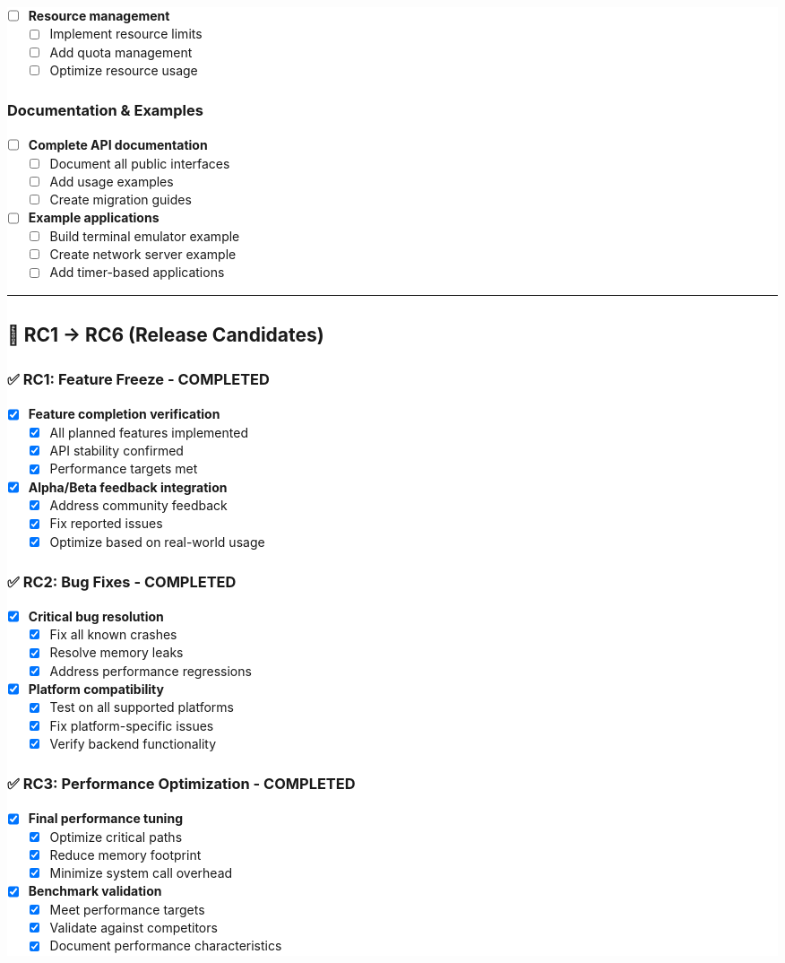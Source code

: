 - [ ] **Resource management**
  - [ ] Implement resource limits
  - [ ] Add quota management
  - [ ] Optimize resource usage

### Documentation & Examples
- [ ] **Complete API documentation**
  - [ ] Document all public interfaces
  - [ ] Add usage examples
  - [ ] Create migration guides

- [ ] **Example applications**
  - [ ] Build terminal emulator example
  - [ ] Create network server example
  - [ ] Add timer-based applications

---

## 🏁 RC1 → RC6 (Release Candidates)

### ✅ RC1: Feature Freeze - COMPLETED
- [x] **Feature completion verification**
  - [x] All planned features implemented
  - [x] API stability confirmed
  - [x] Performance targets met

- [x] **Alpha/Beta feedback integration**
  - [x] Address community feedback
  - [x] Fix reported issues
  - [x] Optimize based on real-world usage

### ✅ RC2: Bug Fixes - COMPLETED
- [x] **Critical bug resolution**
  - [x] Fix all known crashes
  - [x] Resolve memory leaks
  - [x] Address performance regressions

- [x] **Platform compatibility**
  - [x] Test on all supported platforms
  - [x] Fix platform-specific issues
  - [x] Verify backend functionality

### ✅ RC3: Performance Optimization - COMPLETED
- [x] **Final performance tuning**
  - [x] Optimize critical paths
  - [x] Reduce memory footprint
  - [x] Minimize system call overhead

- [x] **Benchmark validation**
  - [x] Meet performance targets
  - [x] Validate against competitors
  - [x] Document performance characteristics
